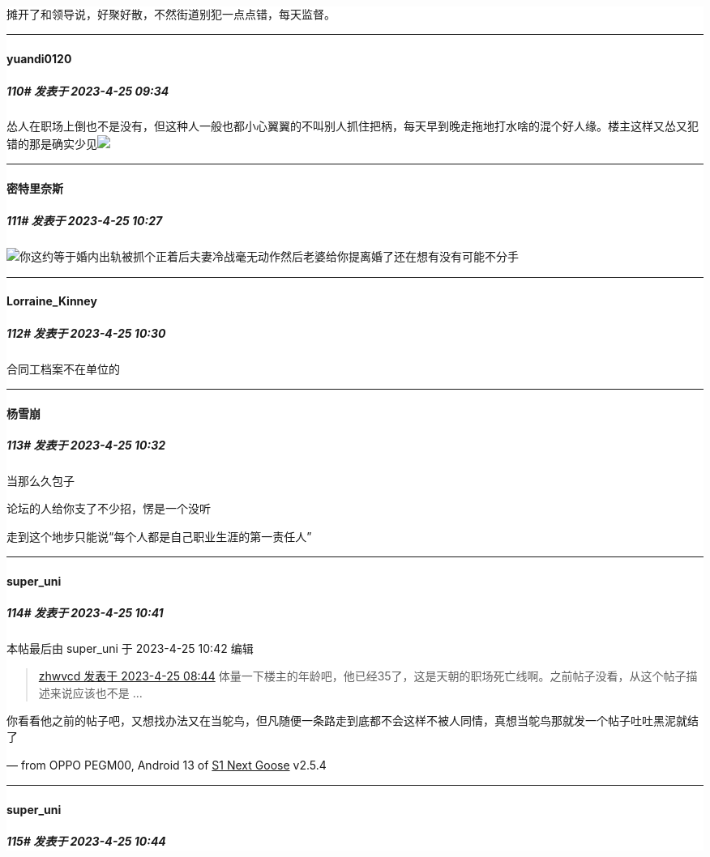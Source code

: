 摊开了和领导说，好聚好散，不然街道别犯一点点错，每天监督。


*****

####  yuandi0120  
##### 110#       发表于 2023-4-25 09:34

怂人在职场上倒也不是没有，但这种人一般也都小心翼翼的不叫别人抓住把柄，每天早到晚走拖地打水啥的混个好人缘。楼主这样又怂又犯错的那是确实少见<img src="https://static.saraba1st.com/image/smiley/face2017/003.png" referrerpolicy="no-referrer">


*****

####  密特里奈斯  
##### 111#       发表于 2023-4-25 10:27

<img src="https://static.saraba1st.com/image/smiley/face2017/001.png" referrerpolicy="no-referrer">你这约等于婚内出轨被抓个正着后夫妻冷战毫无动作然后老婆给你提离婚了还在想有没有可能不分手

*****

####  Lorraine_Kinney  
##### 112#       发表于 2023-4-25 10:30

合同工档案不在单位的

*****

####  杨雪崩  
##### 113#       发表于 2023-4-25 10:32

当那么久包子

论坛的人给你支了不少招，愣是一个没听

走到这个地步只能说“每个人都是自己职业生涯的第一责任人”


*****

####  super_uni  
##### 114#       发表于 2023-4-25 10:41

 本帖最后由 super_uni 于 2023-4-25 10:42 编辑 
<blockquote><a href="httphttps://bbs.saraba1st.com/2b/forum.php?mod=redirect&amp;goto=findpost&amp;pid=60602440&amp;ptid=2130481" target="_blank">zhwvcd 发表于 2023-4-25 08:44</a>
体量一下楼主的年龄吧，他已经35了，这是天朝的职场死亡线啊。之前帖子没看，从这个帖子描述来说应该也不是 ...</blockquote>
你看看他之前的帖子吧，又想找办法又在当鸵鸟，但凡随便一条路走到底都不会这样不被人同情，真想当鸵鸟那就发一个帖子吐吐黑泥就结了

— from OPPO PEGM00, Android 13 of [S1 Next Goose](https://pan.baidu.com/s/1mi43uRm) v2.5.4


*****

####  super_uni  
##### 115#       发表于 2023-4-25 10:44
